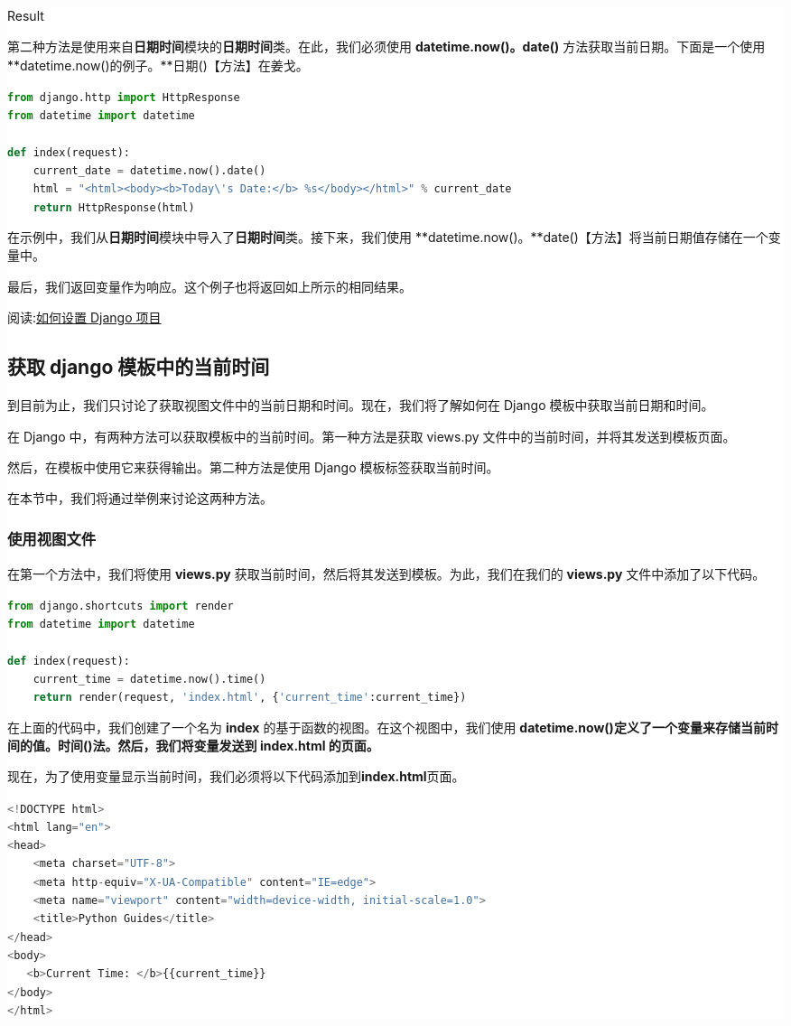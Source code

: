 Result

第二种方法是使用来自**日期时间**模块的**日期时间**类。在此，我们必须使用 **datetime.now()。date()** 方法获取当前日期。下面是一个使用 **datetime.now()的例子。**日期()【方法】在姜戈。

```py
from django.http import HttpResponse
from datetime import datetime

def index(request):
    current_date = datetime.now().date()  
    html = "<html><body><b>Today\'s Date:</b> %s</body></html>" % current_date
    return HttpResponse(html)
```

在示例中，我们从**日期时间**模块中导入了**日期时间**类。接下来，我们使用 **datetime.now()。**date()【方法】将当前日期值存储在一个变量中。

最后，我们返回变量作为响应。这个例子也将返回如上所示的相同结果。

阅读:[如何设置 Django 项目](https://pythonguides.com/setup-django-project/)

## 获取 django 模板中的当前时间

到目前为止，我们只讨论了获取视图文件中的当前日期和时间。现在，我们将了解如何在 Django 模板中获取当前日期和时间。

在 Django 中，有两种方法可以获取模板中的当前时间。第一种方法是获取 views.py 文件中的当前时间，并将其发送到模板页面。

然后，在模板中使用它来获得输出。第二种方法是使用 Django 模板标签获取当前时间。

在本节中，我们将通过举例来讨论这两种方法。

### 使用视图文件

在第一个方法中，我们将使用 **views.py** 获取当前时间，然后将其发送到模板。为此，我们在我们的 **views.py** 文件中添加了以下代码。

```py
from django.shortcuts import render
from datetime import datetime

def index(request):
    current_time = datetime.now().time()  
    return render(request, 'index.html', {'current_time':current_time})
```

在上面的代码中，我们创建了一个名为 **index** 的基于函数的视图。在这个视图中，我们使用 **datetime.now()定义了一个变量来存储当前时间的值。时间()**法。然后，我们将变量发送到 index.html 的**页面。**

现在，为了使用变量显示当前时间，我们必须将以下代码添加到**index.html**页面。

```py
<!DOCTYPE html>
<html lang="en">
<head>
    <meta charset="UTF-8">
    <meta http-equiv="X-UA-Compatible" content="IE=edge">
    <meta name="viewport" content="width=device-width, initial-scale=1.0">
    <title>Python Guides</title>
</head>
<body>
   <b>Current Time: </b>{{current_time}}
</body>
</html>
```
